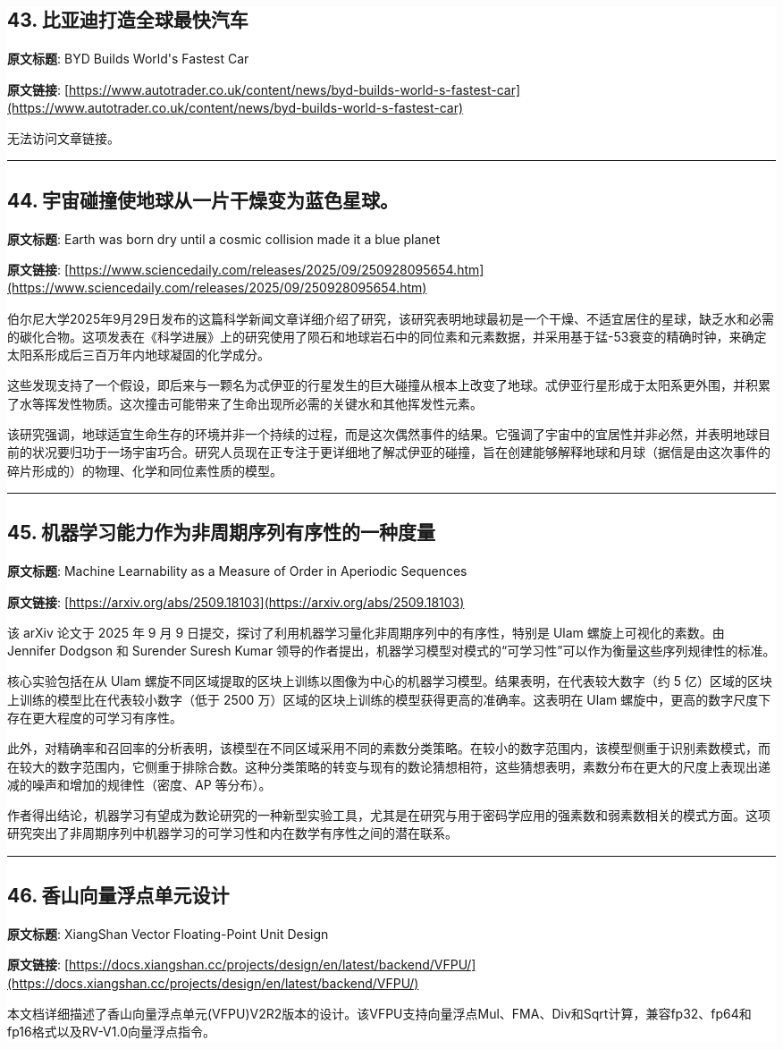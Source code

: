 
## 43. 比亚迪打造全球最快汽车

**原文标题**: BYD Builds World's Fastest Car

**原文链接**: [https://www.autotrader.co.uk/content/news/byd-builds-world-s-fastest-car](https://www.autotrader.co.uk/content/news/byd-builds-world-s-fastest-car)

无法访问文章链接。

---

## 44. 宇宙碰撞使地球从一片干燥变为蓝色星球。

**原文标题**: Earth was born dry until a cosmic collision made it a blue planet

**原文链接**: [https://www.sciencedaily.com/releases/2025/09/250928095654.htm](https://www.sciencedaily.com/releases/2025/09/250928095654.htm)

伯尔尼大学2025年9月29日发布的这篇科学新闻文章详细介绍了研究，该研究表明地球最初是一个干燥、不适宜居住的星球，缺乏水和必需的碳化合物。这项发表在《科学进展》上的研究使用了陨石和地球岩石中的同位素和元素数据，并采用基于锰-53衰变的精确时钟，来确定太阳系形成后三百万年内地球凝固的化学成分。

这些发现支持了一个假设，即后来与一颗名为忒伊亚的行星发生的巨大碰撞从根本上改变了地球。忒伊亚行星形成于太阳系更外围，并积累了水等挥发性物质。这次撞击可能带来了生命出现所必需的关键水和其他挥发性元素。

该研究强调，地球适宜生命生存的环境并非一个持续的过程，而是这次偶然事件的结果。它强调了宇宙中的宜居性并非必然，并表明地球目前的状况要归功于一场宇宙巧合。研究人员现在正专注于更详细地了解忒伊亚的碰撞，旨在创建能够解释地球和月球（据信是由这次事件的碎片形成的）的物理、化学和同位素性质的模型。

---

## 45. 机器学习能力作为非周期序列有序性的一种度量

**原文标题**: Machine Learnability as a Measure of Order in Aperiodic Sequences

**原文链接**: [https://arxiv.org/abs/2509.18103](https://arxiv.org/abs/2509.18103)

该 arXiv 论文于 2025 年 9 月 9 日提交，探讨了利用机器学习量化非周期序列中的有序性，特别是 Ulam 螺旋上可视化的素数。由 Jennifer Dodgson 和 Surender Suresh Kumar 领导的作者提出，机器学习模型对模式的“可学习性”可以作为衡量这些序列规律性的标准。

核心实验包括在从 Ulam 螺旋不同区域提取的区块上训练以图像为中心的机器学习模型。结果表明，在代表较大数字（约 5 亿）区域的区块上训练的模型比在代表较小数字（低于 2500 万）区域的区块上训练的模型获得更高的准确率。这表明在 Ulam 螺旋中，更高的数字尺度下存在更大程度的可学习有序性。

此外，对精确率和召回率的分析表明，该模型在不同区域采用不同的素数分类策略。在较小的数字范围内，该模型侧重于识别素数模式，而在较大的数字范围内，它侧重于排除合数。这种分类策略的转变与现有的数论猜想相符，这些猜想表明，素数分布在更大的尺度上表现出递减的噪声和增加的规律性（密度、AP 等分布）。

作者得出结论，机器学习有望成为数论研究的一种新型实验工具，尤其是在研究与用于密码学应用的强素数和弱素数相关的模式方面。这项研究突出了非周期序列中机器学习的可学习性和内在数学有序性之间的潜在联系。

---

## 46. 香山向量浮点单元设计

**原文标题**: XiangShan Vector Floating-Point Unit Design

**原文链接**: [https://docs.xiangshan.cc/projects/design/en/latest/backend/VFPU/](https://docs.xiangshan.cc/projects/design/en/latest/backend/VFPU/)

本文档详细描述了香山向量浮点单元(VFPU)V2R2版本的设计。该VFPU支持向量浮点Mul、FMA、Div和Sqrt计算，兼容fp32、fp64和fp16格式以及RV-V1.0向量浮点指令。
